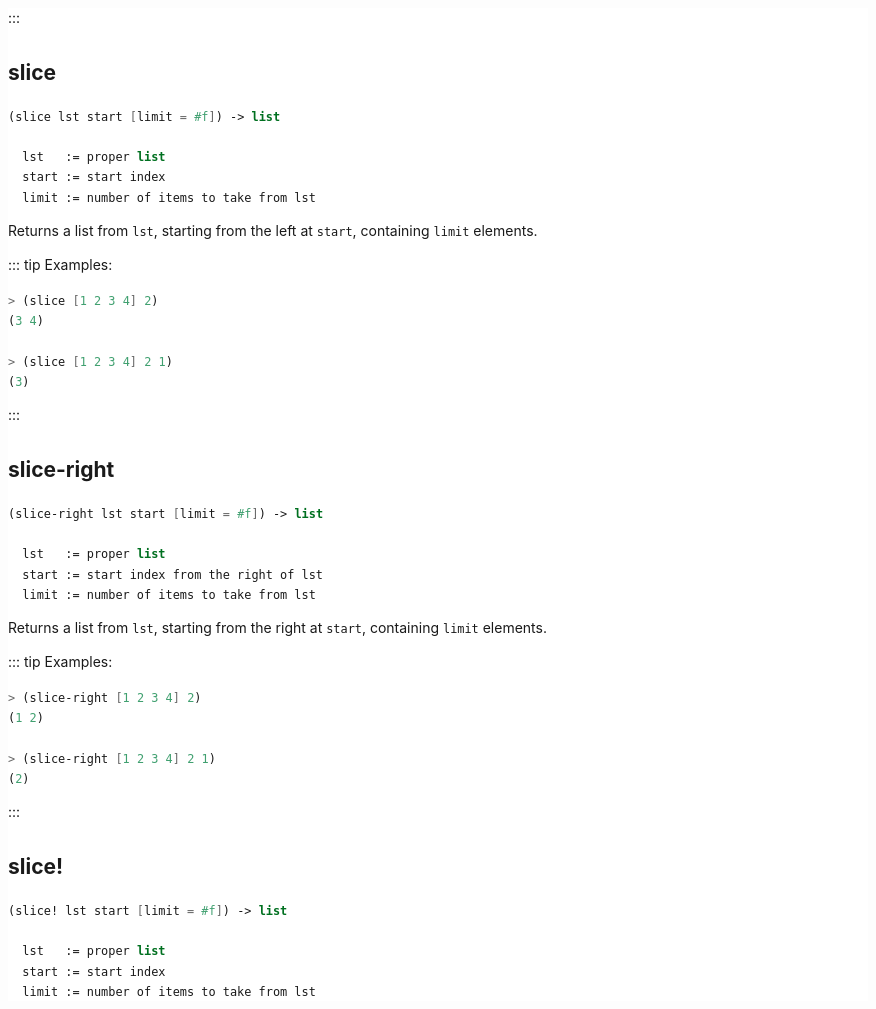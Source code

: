 ```scheme
```
:::

## slice ##

```scheme
(slice lst start [limit = #f]) -> list

  lst   := proper list
  start := start index
  limit := number of items to take from lst
```

Returns a list from `lst`, starting from the left at `start`,
containing `limit` elements.

::: tip Examples:
```scheme
> (slice [1 2 3 4] 2)
(3 4)

> (slice [1 2 3 4] 2 1)
(3)
```
:::

## slice-right ##

```scheme
(slice-right lst start [limit = #f]) -> list

  lst   := proper list
  start := start index from the right of lst
  limit := number of items to take from lst
```

Returns a list from `lst`, starting from the right at `start`,
containing `limit` elements.

::: tip Examples:
```scheme
> (slice-right [1 2 3 4] 2)
(1 2)

> (slice-right [1 2 3 4] 2 1)
(2)
```
:::

## slice! ##

```scheme
(slice! lst start [limit = #f]) -> list

  lst   := proper list
  start := start index
  limit := number of items to take from lst
```
